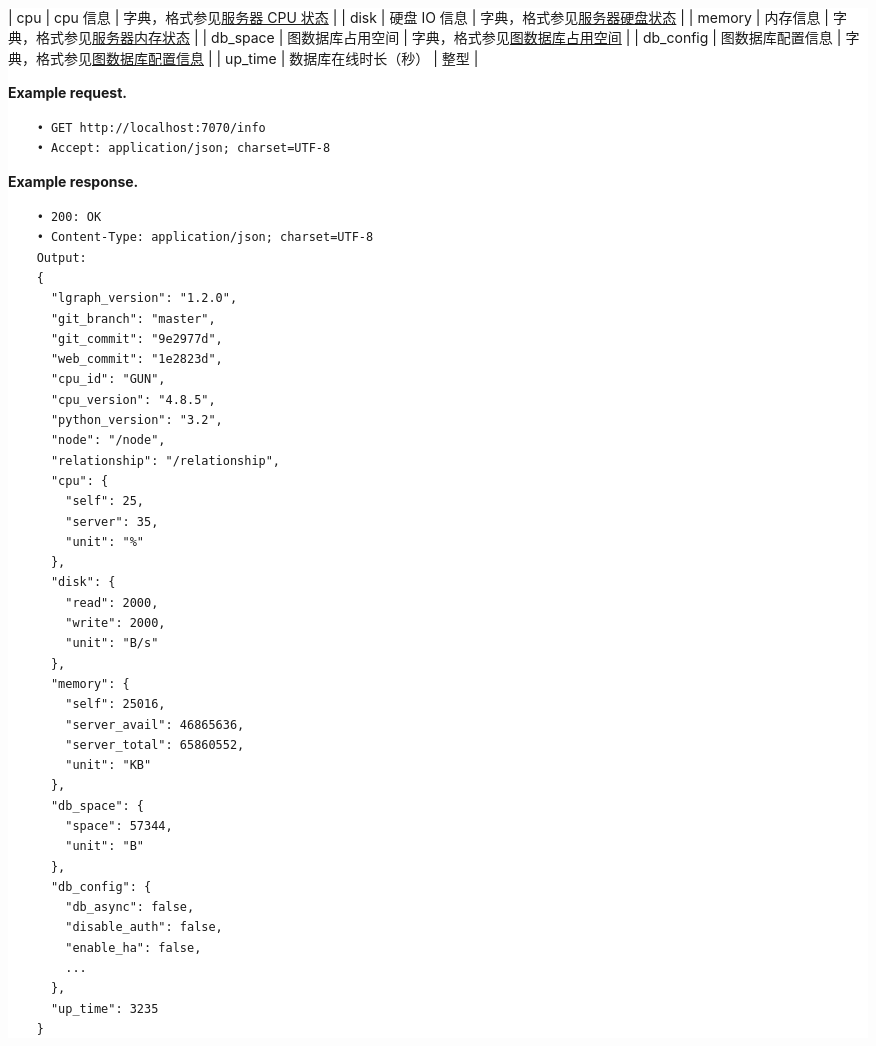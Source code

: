   | cpu | cpu 信息 | 字典，格式参见[服务器 CPU 状态](#%E6%9C%8D%E5%8A%A1%E5%99%A8CPU%E7%8A%B6%E6%80%81) |
  | disk | 硬盘 IO 信息 | 字典，格式参见[服务器硬盘状态](#%E6%9C%8D%E5%8A%A1%E5%99%A8%E7%A1%AC%E7%9B%98%E7%8A%B6%E6%80%81) |
  | memory | 内存信息 | 字典，格式参见[服务器内存状态](#%E6%9C%8D%E5%8A%A1%E5%99%A8%E5%86%85%E5%AD%98%E7%8A%B6%E6%80%81) |
  | db_space | 图数据库占用空间 | 字典，格式参见[图数据库占用空间](#%E5%9B%BE%E6%95%B0%E6%8D%AE%E5%BA%93%E5%8D%A0%E7%94%A8%E7%A9%BA%E9%97%B4) |
  | db_config | 图数据库配置信息 | 字典，格式参见[图数据库配置信息](#%E5%9B%BE%E6%95%B0%E6%8D%AE%E5%BA%93%E9%85%8D%E7%BD%AE%E4%BF%A1%E6%81%AF) |
  | up_time | 数据库在线时长（秒） | 整型 |

**Example request.**

```
    • GET http://localhost:7070/info
    • Accept: application/json; charset=UTF-8
```

**Example response.**

```
    • 200: OK
    • Content-Type: application/json; charset=UTF-8
    Output:
    {
      "lgraph_version": "1.2.0",
      "git_branch": "master",
      "git_commit": "9e2977d",
      "web_commit": "1e2823d",
      "cpu_id": "GUN",
      "cpu_version": "4.8.5",
      "python_version": "3.2",
      "node": "/node",
      "relationship": "/relationship",
      "cpu": {
        "self": 25,
        "server": 35,
        "unit": "%"
      },
      "disk": {
        "read": 2000,
        "write": 2000,
        "unit": "B/s"
      },
      "memory": {
        "self": 25016,
        "server_avail": 46865636,
        "server_total": 65860552,
        "unit": "KB"
      },
      "db_space": {
        "space": 57344,
        "unit": "B"
      },
      "db_config": {
        "db_async": false,
        "disable_auth": false,
        "enable_ha": false,
        ...
      },
      "up_time": 3235
    }
```
